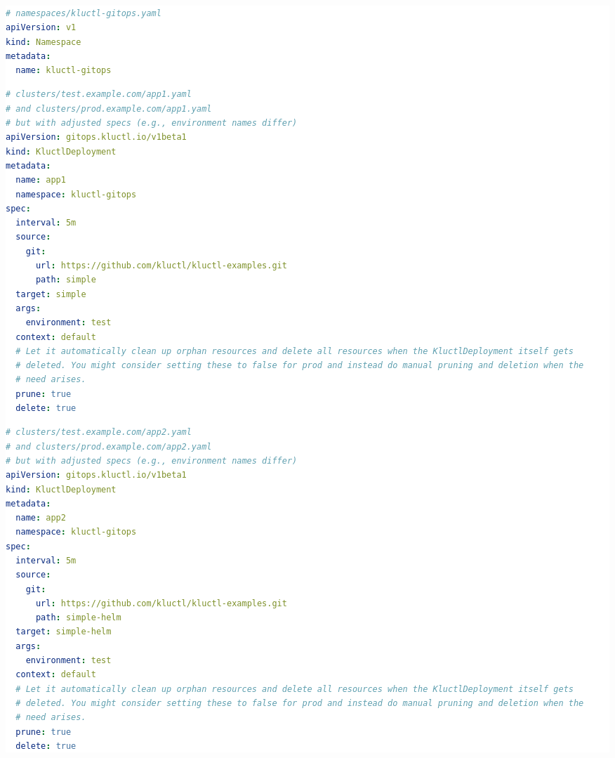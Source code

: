 ```yaml
# namespaces/kluctl-gitops.yaml
apiVersion: v1
kind: Namespace
metadata:
  name: kluctl-gitops
```

```yaml
# clusters/test.example.com/app1.yaml
# and clusters/prod.example.com/app1.yaml
# but with adjusted specs (e.g., environment names differ)
apiVersion: gitops.kluctl.io/v1beta1
kind: KluctlDeployment
metadata:
  name: app1
  namespace: kluctl-gitops
spec:
  interval: 5m
  source:
    git:
      url: https://github.com/kluctl/kluctl-examples.git
      path: simple
  target: simple
  args:
    environment: test
  context: default
  # Let it automatically clean up orphan resources and delete all resources when the KluctlDeployment itself gets
  # deleted. You might consider setting these to false for prod and instead do manual pruning and deletion when the
  # need arises.
  prune: true
  delete: true
```

```yaml
# clusters/test.example.com/app2.yaml
# and clusters/prod.example.com/app2.yaml
# but with adjusted specs (e.g., environment names differ)
apiVersion: gitops.kluctl.io/v1beta1
kind: KluctlDeployment
metadata:
  name: app2
  namespace: kluctl-gitops
spec:
  interval: 5m
  source:
    git:
      url: https://github.com/kluctl/kluctl-examples.git
      path: simple-helm
  target: simple-helm
  args:
    environment: test
  context: default
  # Let it automatically clean up orphan resources and delete all resources when the KluctlDeployment itself gets
  # deleted. You might consider setting these to false for prod and instead do manual pruning and deletion when the
  # need arises.
  prune: true
  delete: true
```
